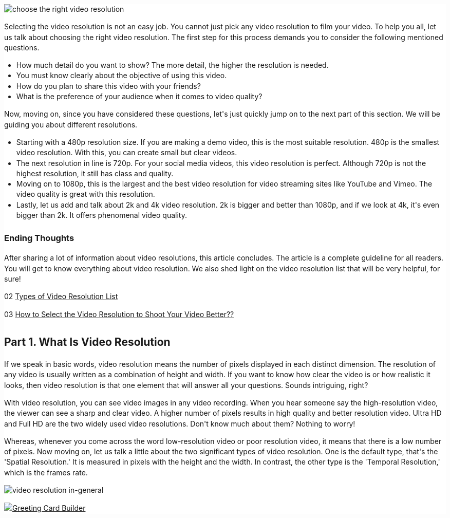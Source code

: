![choose the right video resolution](https://images.wondershare.com/filmora/article-images/2022/guide-about-video-resolution-for-beginners-3.jpg)

Selecting the video resolution is not an easy job. You cannot just pick any video resolution to film your video. To help you all, let us talk about choosing the right video resolution. The first step for this process demands you to consider the following mentioned questions.

* How much detail do you want to show? The more detail, the higher the resolution is needed.
* You must know clearly about the objective of using this video.
* How do you plan to share this video with your friends?
* What is the preference of your audience when it comes to video quality?

Now, moving on, since you have considered these questions, let's just quickly jump on to the next part of this section. We will be guiding you about different resolutions.

* Starting with a 480p resolution size. If you are making a demo video, this is the most suitable resolution. 480p is the smallest video resolution. With this, you can create small but clear videos.
* The next resolution in line is 720p. For your social media videos, this video resolution is perfect. Although 720p is not the highest resolution, it still has class and quality.
* Moving on to 1080p, this is the largest and the best video resolution for video streaming sites like YouTube and Vimeo. The video quality is great with this resolution.
* Lastly, let us add and talk about 2k and 4k video resolution. 2k is bigger and better than 1080p, and if we look at 4k, it's even bigger than 2k. It offers phenomenal video quality.

### Ending Thoughts

After sharing a lot of information about video resolutions, this article concludes. The article is a complete guideline for all readers. You will get to know everything about video resolution. We also shed light on the video resolution list that will be very helpful, for sure!

02 [Types of Video Resolution List](#part2)

03 [How to Select the Video Resolution to Shoot Your Video Better??](#part3)

## Part 1\. What Is Video Resolution

If we speak in basic words, video resolution means the number of pixels displayed in each distinct dimension. The resolution of any video is usually written as a combination of height and width. If you want to know how clear the video is or how realistic it looks, then video resolution is that one element that will answer all your questions. Sounds intriguing, right?

With video resolution, you can see video images in any video recording. When you hear someone say the high-resolution video, the viewer can see a sharp and clear video. A higher number of pixels results in high quality and better resolution video. Ultra HD and Full HD are the two widely used video resolutions. Don't know much about them? Nothing to worry!

Whereas, whenever you come across the word low-resolution video or poor resolution video, it means that there is a low number of pixels. Now moving on, let us talk a little about the two significant types of video resolution. One is the default type, that's the 'Spatial Resolution.' It is measured in pixels with the height and the width. In contrast, the other type is the 'Temporal Resolution,' which is the frames rate.

![video resolution in-general](https://images.wondershare.com/filmora/article-images/2022/guide-about-video-resolution-for-beginners-1.jpg)


<a href="https://secure.2checkout.com/order/checkout.php?PRODS=2067133&QTY=1&AFFILIATE=108875&CART=1"><img src="https://www.pearlmountainsoft.com/n_img/product/gcb/banScrn.jpg" border="0">Greeting Card Builder</a>
